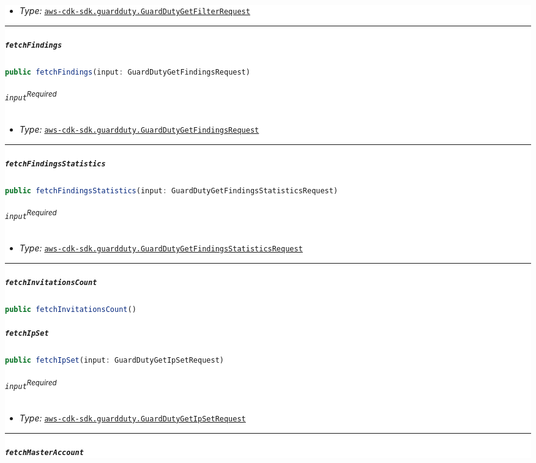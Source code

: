 - *Type:* [`aws-cdk-sdk.guardduty.GuardDutyGetFilterRequest`](#aws-cdk-sdk.guardduty.GuardDutyGetFilterRequest)

---

##### `fetchFindings` <a name="aws-cdk-sdk.guardduty.GuardDutyClient.fetchFindings"></a>

```typescript
public fetchFindings(input: GuardDutyGetFindingsRequest)
```

###### `input`<sup>Required</sup> <a name="aws-cdk-sdk.guardduty.GuardDutyClient.parameter.input"></a>

- *Type:* [`aws-cdk-sdk.guardduty.GuardDutyGetFindingsRequest`](#aws-cdk-sdk.guardduty.GuardDutyGetFindingsRequest)

---

##### `fetchFindingsStatistics` <a name="aws-cdk-sdk.guardduty.GuardDutyClient.fetchFindingsStatistics"></a>

```typescript
public fetchFindingsStatistics(input: GuardDutyGetFindingsStatisticsRequest)
```

###### `input`<sup>Required</sup> <a name="aws-cdk-sdk.guardduty.GuardDutyClient.parameter.input"></a>

- *Type:* [`aws-cdk-sdk.guardduty.GuardDutyGetFindingsStatisticsRequest`](#aws-cdk-sdk.guardduty.GuardDutyGetFindingsStatisticsRequest)

---

##### `fetchInvitationsCount` <a name="aws-cdk-sdk.guardduty.GuardDutyClient.fetchInvitationsCount"></a>

```typescript
public fetchInvitationsCount()
```

##### `fetchIpSet` <a name="aws-cdk-sdk.guardduty.GuardDutyClient.fetchIpSet"></a>

```typescript
public fetchIpSet(input: GuardDutyGetIpSetRequest)
```

###### `input`<sup>Required</sup> <a name="aws-cdk-sdk.guardduty.GuardDutyClient.parameter.input"></a>

- *Type:* [`aws-cdk-sdk.guardduty.GuardDutyGetIpSetRequest`](#aws-cdk-sdk.guardduty.GuardDutyGetIpSetRequest)

---

##### `fetchMasterAccount` <a name="aws-cdk-sdk.guardduty.GuardDutyClient.fetchMasterAccount"></a>
